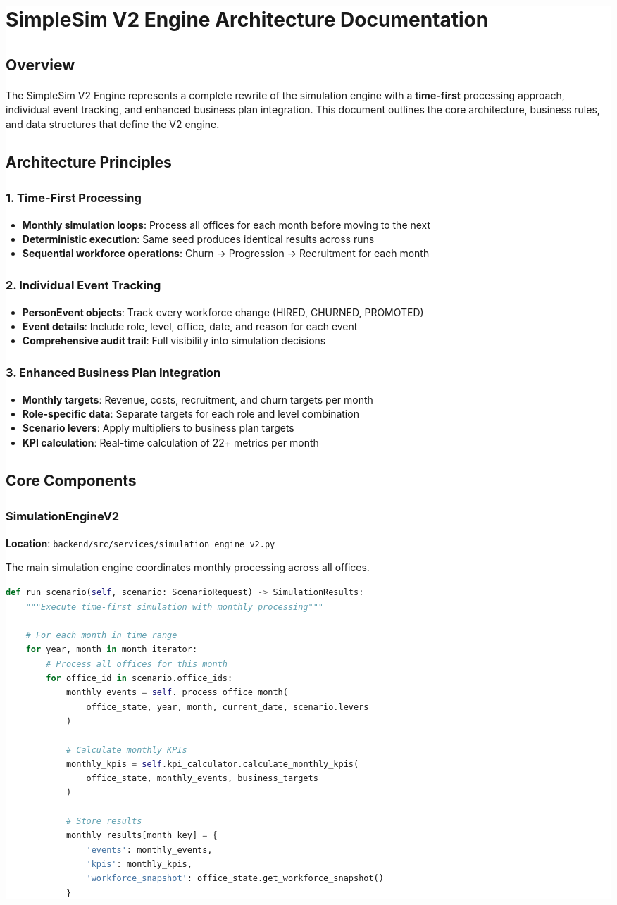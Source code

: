 # SimpleSim V2 Engine Architecture Documentation

## Overview

The SimpleSim V2 Engine represents a complete rewrite of the simulation engine with a **time-first** processing approach, individual event tracking, and enhanced business plan integration. This document outlines the core architecture, business rules, and data structures that define the V2 engine.

## Architecture Principles

### 1. Time-First Processing
- **Monthly simulation loops**: Process all offices for each month before moving to the next
- **Deterministic execution**: Same seed produces identical results across runs
- **Sequential workforce operations**: Churn → Progression → Recruitment for each month

### 2. Individual Event Tracking
- **PersonEvent objects**: Track every workforce change (HIRED, CHURNED, PROMOTED)
- **Event details**: Include role, level, office, date, and reason for each event
- **Comprehensive audit trail**: Full visibility into simulation decisions

### 3. Enhanced Business Plan Integration
- **Monthly targets**: Revenue, costs, recruitment, and churn targets per month
- **Role-specific data**: Separate targets for each role and level combination
- **Scenario levers**: Apply multipliers to business plan targets
- **KPI calculation**: Real-time calculation of 22+ metrics per month

## Core Components

### SimulationEngineV2
**Location**: `backend/src/services/simulation_engine_v2.py`

The main simulation engine coordinates monthly processing across all offices.

```python
def run_scenario(self, scenario: ScenarioRequest) -> SimulationResults:
    """Execute time-first simulation with monthly processing"""
    
    # For each month in time range
    for year, month in month_iterator:
        # Process all offices for this month
        for office_id in scenario.office_ids:
            monthly_events = self._process_office_month(
                office_state, year, month, current_date, scenario.levers
            )
            
            # Calculate monthly KPIs
            monthly_kpis = self.kpi_calculator.calculate_monthly_kpis(
                office_state, monthly_events, business_targets
            )
            
            # Store results
            monthly_results[month_key] = {
                'events': monthly_events,
                'kpis': monthly_kpis,
                'workforce_snapshot': office_state.get_workforce_snapshot()
            }
```
